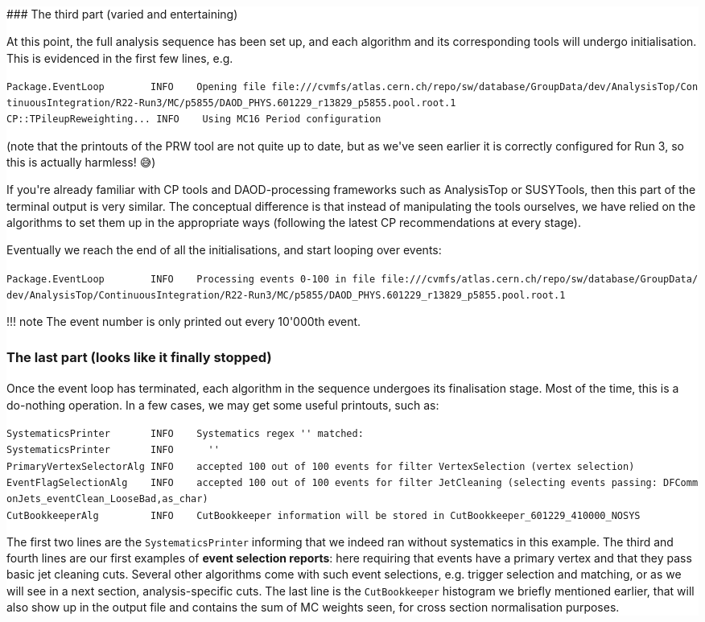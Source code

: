 ### The third part (varied and entertaining)

At this point, the full analysis sequence has been set up, and each algorithm and its corresponding tools will undergo initialisation.
This is evidenced in the first few lines, e.g.
```
Package.EventLoop        INFO    Opening file file:///cvmfs/atlas.cern.ch/repo/sw/database/GroupData/dev/AnalysisTop/ContinuousIntegration/R22-Run3/MC/p5855/DAOD_PHYS.601229_r13829_p5855.pool.root.1
CP::TPileupReweighting... INFO    Using MC16 Period configuration
```
(note that the printouts of the PRW tool are not quite up to date, but as we've seen earlier it is correctly configured for Run 3, so this is actually harmless! :sweat_smile:)

If you're already familiar with CP tools and DAOD-processing frameworks such as AnalysisTop or SUSYTools, then this part of the terminal output is very similar.
The conceptual difference is that instead of manipulating the tools ourselves, we have relied on the algorithms to set them up in the appropriate ways (following the latest CP recommendations at every stage).

Eventually we reach the end of all the initialisations, and start looping over events:
```
Package.EventLoop        INFO    Processing events 0-100 in file file:///cvmfs/atlas.cern.ch/repo/sw/database/GroupData/dev/AnalysisTop/ContinuousIntegration/R22-Run3/MC/p5855/DAOD_PHYS.601229_r13829_p5855.pool.root.1
```

!!! note
    The event number is only printed out every 10'000th event.

### The last part (looks like it finally stopped)

Once the event loop has terminated, each algorithm in the sequence undergoes its finalisation stage.
Most of the time, this is a do-nothing operation.
In a few cases, we may get some useful printouts, such as:
```
SystematicsPrinter       INFO    Systematics regex '' matched:
SystematicsPrinter       INFO      ''
PrimaryVertexSelectorAlg INFO    accepted 100 out of 100 events for filter VertexSelection (vertex selection)
EventFlagSelectionAlg    INFO    accepted 100 out of 100 events for filter JetCleaning (selecting events passing: DFCommonJets_eventClean_LooseBad,as_char)
CutBookkeeperAlg         INFO    CutBookkeeper information will be stored in CutBookkeeper_601229_410000_NOSYS
```

The first two lines are the `SystematicsPrinter` informing that we indeed ran without systematics in this example.
The third and fourth lines are our first examples of **event selection reports**: here requiring that events have a primary vertex and that they pass basic jet cleaning cuts.
Several other algorithms come with such event selections, e.g. trigger selection and matching, or as we will see in a next section, analysis-specific cuts.
The last line is the `CutBookkeeper` histogram we briefly mentioned earlier, that will also show up in the output file and contains the sum of MC weights seen, for cross section normalisation purposes.
